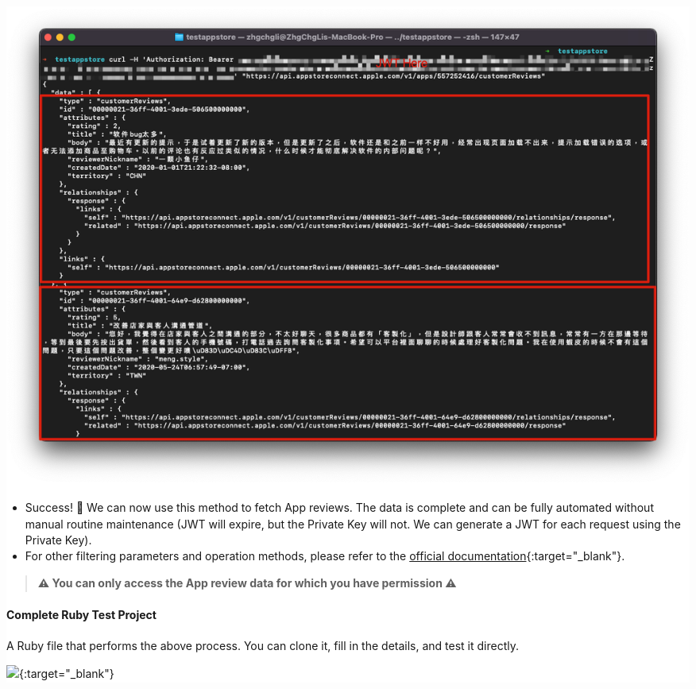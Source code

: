 ![](/assets/f1365e51902c/1*wWIpy8Y5G2F0A2FvQzp0hQ.png)

- Success! 🚀 We can now use this method to fetch App reviews. The data is complete and can be fully automated without manual routine maintenance (JWT will expire, but the Private Key will not. We can generate a JWT for each request using the Private Key).
- For other filtering parameters and operation methods, please refer to the [official documentation](https://developer.apple.com/documentation/appstoreconnectapi/list_all_customer_reviews_for_an_app){:target="_blank"}.



> **⚠️ You can only access the App review data for which you have permission ⚠️**




#### Complete Ruby Test Project

A Ruby file that performs the above process. You can clone it, fill in the details, and test it directly.


[![](https://opengraph.githubassets.com/dc0eb76d891ed80d9f1cb1979225b4cf2ad813fe3c1344bac51a14384c8aeb00/zhgchgli0718/appstoreconnectapitester)](https://github.com/zhgchgli0718/appstoreconnectapitester){:target="_blank"}
